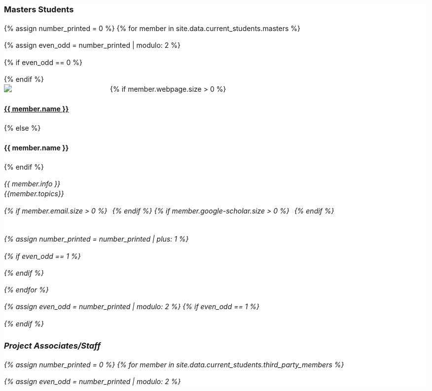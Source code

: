 ### Masters Students

{% assign number_printed = 0 %}
{% for member in site.data.current_students.masters %}

{% assign even_odd = number_printed | modulo: 2 %}

{% if even_odd == 0 %}

<div class="row">
{% endif %}

<div class="col-sm-6 clearfix">
  <img src="{{ site.url }}{{ site.baseurl }}/images/teampic/{{ member.photo }}" class="img-responsive" width="25%" style="float: left" />
  {% if member.webpage.size > 0 %}
  <h4><a href='{{ member.webpage }}' target='_blank'>{{ member.name }}</a></h4>
  {% else %}
  <h4>{{ member.name }}</h4>
  {% endif %}
  
  <i>{{ member.info }}<br/>
  <i>{{member.topics}} <br />
  <div class="" style="display: flex">
  {% if member.email.size > 0 %}
  <a href="mailto: {{member.email}}" target="_blank"><i style="font-size: 30px; margin-right: 10px;" class="fa fa-envelope"></i></a>
  {% endif %}
  {% if member.google-scholar.size > 0 %}
  <a href="{{member.google-scholar}}" target="_blank"><i style="font-size: 30px; margin-right: 10px;" class="ai ai-google-scholar-square ai-3x"></i></a>
  {% endif %}
  </div>
</div>

{% assign number_printed = number_printed | plus: 1 %}

{% if even_odd == 1 %}

</div>
{% endif %}

{% endfor %}

{% assign even_odd = number_printed | modulo: 2 %}
{% if even_odd == 1 %}

</div>
{% endif %}

### Project Associates/Staff

{% assign number_printed = 0 %}
{% for member in site.data.current_students.third_party_members %}

{% assign even_odd = number_printed | modulo: 2 %}
